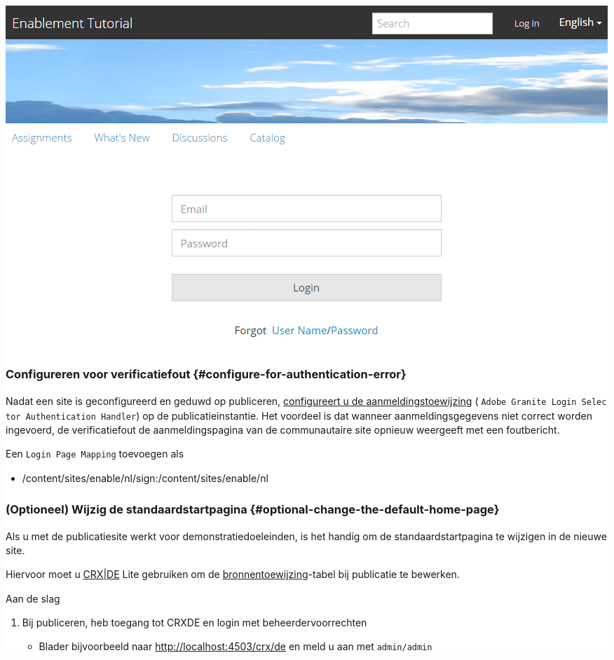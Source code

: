 ![chlimage_1-296](assets/chlimage_1-296.png)

### Configureren voor verificatiefout {#configure-for-authentication-error}

Nadat een site is geconfigureerd en geduwd op publiceren, [configureert u de aanmeldingstoewijzing](sites-console.md#configure-for-authentication-error) ( `Adobe Granite Login Selector Authentication Handler`) op de publicatieinstantie. Het voordeel is dat wanneer aanmeldingsgegevens niet correct worden ingevoerd, de verificatiefout de aanmeldingspagina van de communautaire site opnieuw weergeeft met een foutbericht.

Een `Login Page Mapping` toevoegen als

* /content/sites/enable/nl/sign:/content/sites/enable/nl

### (Optioneel) Wijzig de standaardstartpagina {#optional-change-the-default-home-page}

Als u met de publicatiesite werkt voor demonstratiedoeleinden, is het handig om de standaardstartpagina te wijzigen in de nieuwe site.

Hiervoor moet u [CRX|DE](http://localhost:4503/crx/de) Lite gebruiken om de [bronnentoewijzing](../../help/sites-deploying/resource-mapping.md)-tabel bij publicatie te bewerken.

Aan de slag

1. Bij publiceren, heb toegang tot CRXDE en login met beheerdervoorrechten

   * Blader bijvoorbeeld naar [http://localhost:4503/crx/de](http://localhost:4503/crx/de) en meld u aan met `admin/admin`

